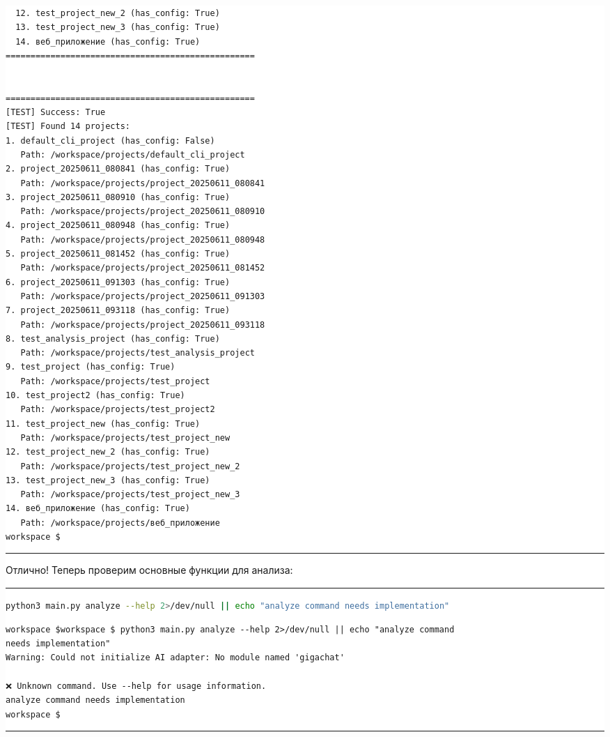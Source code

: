 ```
  12. test_project_new_2 (has_config: True)
  13. test_project_new_3 (has_config: True)
  14. веб_приложение (has_config: True)
==================================================


==================================================
[TEST] Success: True
[TEST] Found 14 projects:
1. default_cli_project (has_config: False)
   Path: /workspace/projects/default_cli_project
2. project_20250611_080841 (has_config: True)
   Path: /workspace/projects/project_20250611_080841
3. project_20250611_080910 (has_config: True)
   Path: /workspace/projects/project_20250611_080910
4. project_20250611_080948 (has_config: True)
   Path: /workspace/projects/project_20250611_080948
5. project_20250611_081452 (has_config: True)
   Path: /workspace/projects/project_20250611_081452
6. project_20250611_091303 (has_config: True)
   Path: /workspace/projects/project_20250611_091303
7. project_20250611_093118 (has_config: True)
   Path: /workspace/projects/project_20250611_093118
8. test_analysis_project (has_config: True)
   Path: /workspace/projects/test_analysis_project
9. test_project (has_config: True)
   Path: /workspace/projects/test_project
10. test_project2 (has_config: True)
   Path: /workspace/projects/test_project2
11. test_project_new (has_config: True)
   Path: /workspace/projects/test_project_new
12. test_project_new_2 (has_config: True)
   Path: /workspace/projects/test_project_new_2
13. test_project_new_3 (has_config: True)
   Path: /workspace/projects/test_project_new_3
14. веб_приложение (has_config: True)
   Path: /workspace/projects/веб_приложение
workspace $
```

---

Отлично! Теперь проверим основные функции для анализа:

---

```bash
python3 main.py analyze --help 2>/dev/null || echo "analyze command needs implementation"
```

```
workspace $workspace $ python3 main.py analyze --help 2>/dev/null || echo "analyze command 
needs implementation"
Warning: Could not initialize AI adapter: No module named 'gigachat'

❌ Unknown command. Use --help for usage information.
analyze command needs implementation
workspace $
```

---